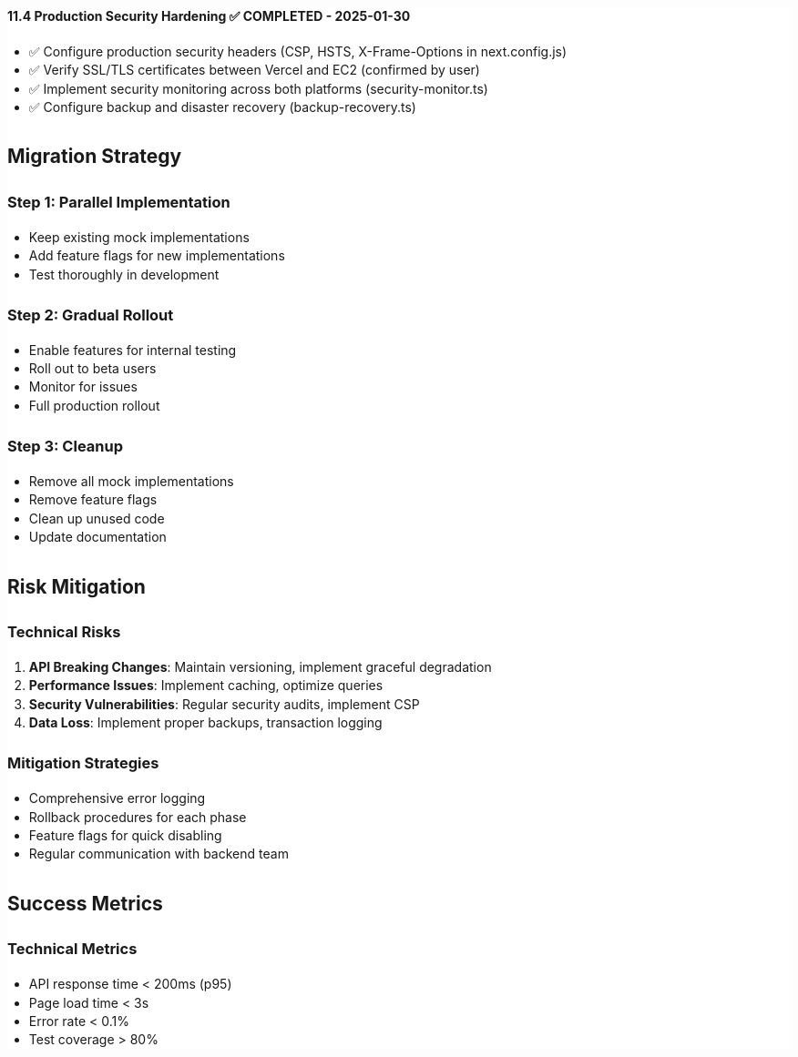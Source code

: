 #### 11.4 Production Security Hardening ✅ COMPLETED - 2025-01-30
- ✅ Configure production security headers (CSP, HSTS, X-Frame-Options in next.config.js)
- ✅ Verify SSL/TLS certificates between Vercel and EC2 (confirmed by user)
- ✅ Implement security monitoring across both platforms (security-monitor.ts)
- ✅ Configure backup and disaster recovery (backup-recovery.ts)

## Migration Strategy

### Step 1: Parallel Implementation
- Keep existing mock implementations
- Add feature flags for new implementations
- Test thoroughly in development

### Step 2: Gradual Rollout
- Enable features for internal testing
- Roll out to beta users
- Monitor for issues
- Full production rollout

### Step 3: Cleanup
- Remove all mock implementations
- Remove feature flags
- Clean up unused code
- Update documentation

## Risk Mitigation

### Technical Risks
1. **API Breaking Changes**: Maintain versioning, implement graceful degradation
2. **Performance Issues**: Implement caching, optimize queries
3. **Security Vulnerabilities**: Regular security audits, implement CSP
4. **Data Loss**: Implement proper backups, transaction logging

### Mitigation Strategies
- Comprehensive error logging
- Rollback procedures for each phase
- Feature flags for quick disabling
- Regular communication with backend team

## Success Metrics

### Technical Metrics
- API response time < 200ms (p95)
- Page load time < 3s
- Error rate < 0.1%
- Test coverage > 80%
